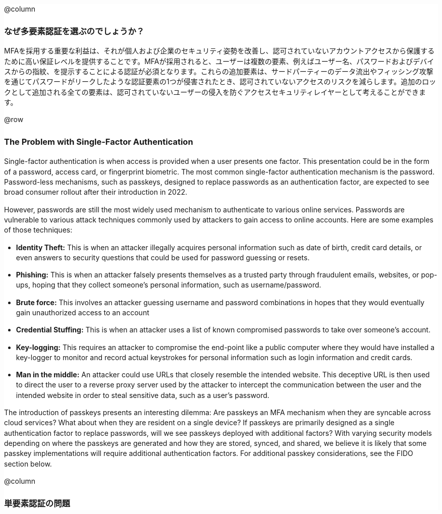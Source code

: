 @column
### なぜ多要素認証を選ぶのでしょうか？

MFAを採用する重要な利益は、それが個人および企業のセキュリティ姿勢を改善し、認可されていないアカウントアクセスから保護するために高い保証レベルを提供することです。MFAが採用されると、ユーザーは複数の要素、例えばユーザー名、パスワードおよびデバイスからの指紋、を提示することによる認証が必須となります。これらの追加要素は、サードパーティーのデータ流出やフィッシング攻撃を通じてパスワードがリークしたような認証要素の1つが侵害されたとき、認可されていないアクセスのリスクを減らします。追加のロックとして追加される全ての要素は、認可されていないユーザーの侵入を防ぐアクセスセキュリティレイヤーとして考えることができます。

@row
### The Problem with Single-Factor Authentication

Single-factor authentication is when access is provided when a user presents one factor. This presentation could be in the form of a password, access card, or fingerprint biometric. The most common single-factor authentication mechanism is the password. Password-less mechanisms, such as passkeys, designed to replace passwords as an authentication factor, are expected to see broad consumer rollout after their introduction in 2022.

However, passwords are still the most widely used mechanism to authenticate to various online services. Passwords are vulnerable to various attack techniques commonly used by attackers to gain access to online accounts. Here are some examples of those techniques:

*   **Identity Theft:** This is when an attacker illegally acquires personal information such as date of birth, credit card details, or even answers to security questions that could be used for password guessing or resets.
    
*   **Phishing:** This is when an attacker falsely presents themselves as a trusted party through fraudulent emails, websites, or pop-ups, hoping that they collect someone’s personal information, such as username/password.
    
*   **Brute force:** This involves an attacker guessing username and password combinations in hopes that they would eventually gain unauthorized access to an account
    
*   **Credential Stuffing:** This is when an attacker uses a list of known compromised passwords to take over someone’s account.
    
*   **Key-logging:** This requires an attacker to compromise the end-point like a public computer where they would have installed a key-logger to monitor and record actual keystrokes for personal information such as login information and credit cards.
    
*   **Man in the middle:** An attacker could use URLs that closely resemble the intended website. This deceptive URL is then used to direct the user to a reverse proxy server used by the attacker to intercept the communication between the user and the intended website in order to steal sensitive data, such as a user’s password.
    

The introduction of passkeys presents an interesting dilemma: Are passkeys an MFA mechanism when they are syncable across cloud services? What about when they are resident on a single device? If passkeys are primarily designed as a single authentication factor to replace passwords, will we see passkeys deployed with additional factors? With varying security models depending on where the passkeys are generated and how they are stored, synced, and shared, we believe it is likely that some passkey implementations will require additional authentication factors. For additional passkey considerations, see the FIDO section below.

@column
### 単要素認証の問題
